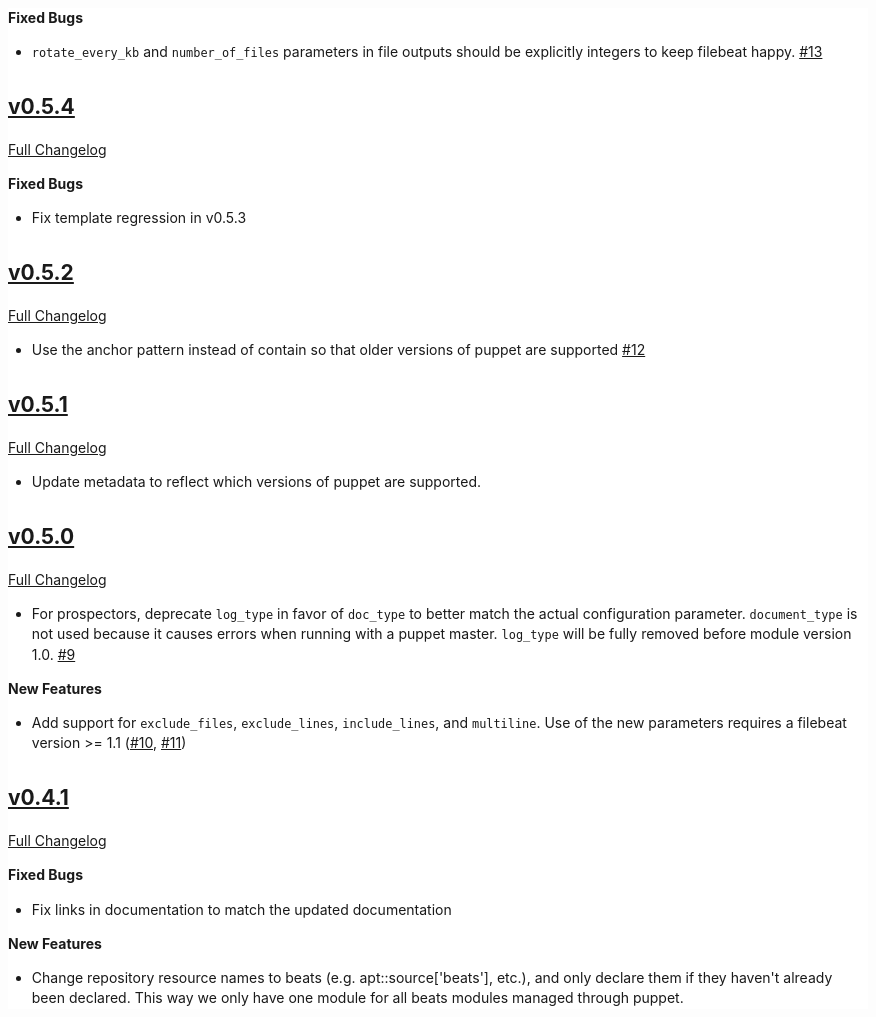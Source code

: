 **Fixed Bugs**
- `rotate_every_kb` and `number_of_files` parameters in file outputs should be
  explicitly integers to keep filebeat happy. [\#13](https://github.com/pcfens/puppet-filebeat/issues/13)

## [v0.5.4](https://github.com/pcfens/puppet-filebeat/tree/v0.5.4)
[Full Changelog](https://github.com/pcfens/puppet-filebeat/compare/v0.5.2...v0.5.4)

**Fixed Bugs**
- Fix template regression in v0.5.3

## [v0.5.2](https://github.com/pcfens/puppet-filebeat/tree/v0.5.2)
[Full Changelog](https://github.com/pcfens/puppet-filebeat/compare/v0.5.1...v0.5.2)

- Use the anchor pattern instead of contain so that older versions of puppet
  are supported [\#12](https://github.com/pcfens/puppet-filebeat/pull/12)

## [v0.5.1](https://github.com/pcfens/puppet-filebeat/tree/v0.5.1)
[Full Changelog](https://github.com/pcfens/puppet-filebeat/compare/v0.5.0...v0.5.1)

- Update metadata to reflect which versions of puppet are supported.

## [v0.5.0](https://github.com/pcfens/puppet-filebeat/tree/v0.5.0)
[Full Changelog](https://github.com/pcfens/puppet-filebeat/compare/v0.4.1...v0.5.0)

- For prospectors, deprecate `log_type` in favor of `doc_type` to better
  match the actual configuration parameter. `document_type` is not used because
  it causes errors when running with a puppet master. `log_type` will be fully
  removed before module version 1.0.
  [\#9](https://github.com/pcfens/puppet-filebeat/issues/9)

**New Features**
- Add support for `exclude_files`, `exclude_lines`, `include_lines`, and `multiline`.
  Use of the new parameters requires a filebeat version >= 1.1
  ([\#10](https://github.com/pcfens/puppet-filebeat/issues/10), [\#11](https://github.com/pcfens/puppet-filebeat/issues/11))

## [v0.4.1](https://github.com/pcfens/puppet-filebeat/tree/v0.4.1)
[Full Changelog](https://github.com/pcfens/puppet-filebeat/compare/v0.4.0...v0.4.1)

**Fixed Bugs**
- Fix links in documentation to match the updated documentation

**New Features**
- Change repository resource names to beats (e.g. apt::source['beats'], etc.),
  and only declare them if they haven't already been declared. This way we only
  have one module for all beats modules managed through puppet.
